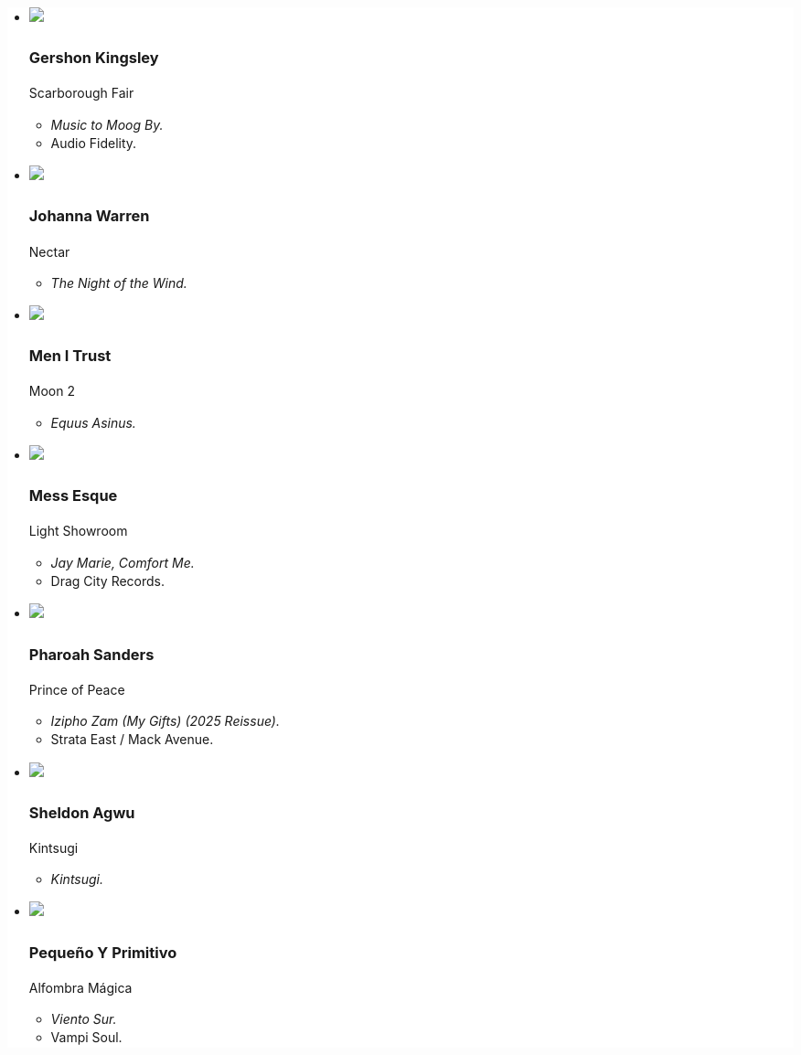-   ![](https://ichef.bbci.co.uk/images/ic/96x96/p01c9cjb.png)
    
    ### Gershon Kingsley
    
    Scarborough Fair
    
    -   *Music to Moog By.*
    -   Audio Fidelity.
    
-   ![](https://ichef.bbci.co.uk/images/ic/96x96/p01c9cjb.png)
    
    ### Johanna Warren
    
    Nectar
    
    -   *The Night of the Wind.*
    
-   ![](https://ichef.bbci.co.uk/images/ic/96x96/p01c9cjb.png)
    
    ### Men I Trust
    
    Moon 2
    
    -   *Equus Asinus.*
    
-   ![](https://ichef.bbci.co.uk/images/ic/96x96/p01c9cjb.png)
    
    ### Mess Esque
    
    Light Showroom
    
    -   *Jay Marie, Comfort Me.*
    -   Drag City Records.
    
-   ![](https://ichef.bbci.co.uk/images/ic/96x96/p01c9cjb.png)
    
    ### Pharoah Sanders
    
    Prince of Peace
    
    -   *Izipho Zam (My Gifts) (2025 Reissue).*
    -   Strata East / Mack Avenue.
    
-   ![](https://ichef.bbci.co.uk/images/ic/96x96/p01c9cjb.png)
    
    ### Sheldon Agwu
    
    Kintsugi
    
    -   *Kintsugi.*
    
-   ![](https://ichef.bbci.co.uk/images/ic/96x96/p01c9cjb.png)
    
    ### Pequeño Y Primitivo
    
    Alfombra Mágica
    
    -   *Viento Sur.*
    -   Vampi Soul.
    